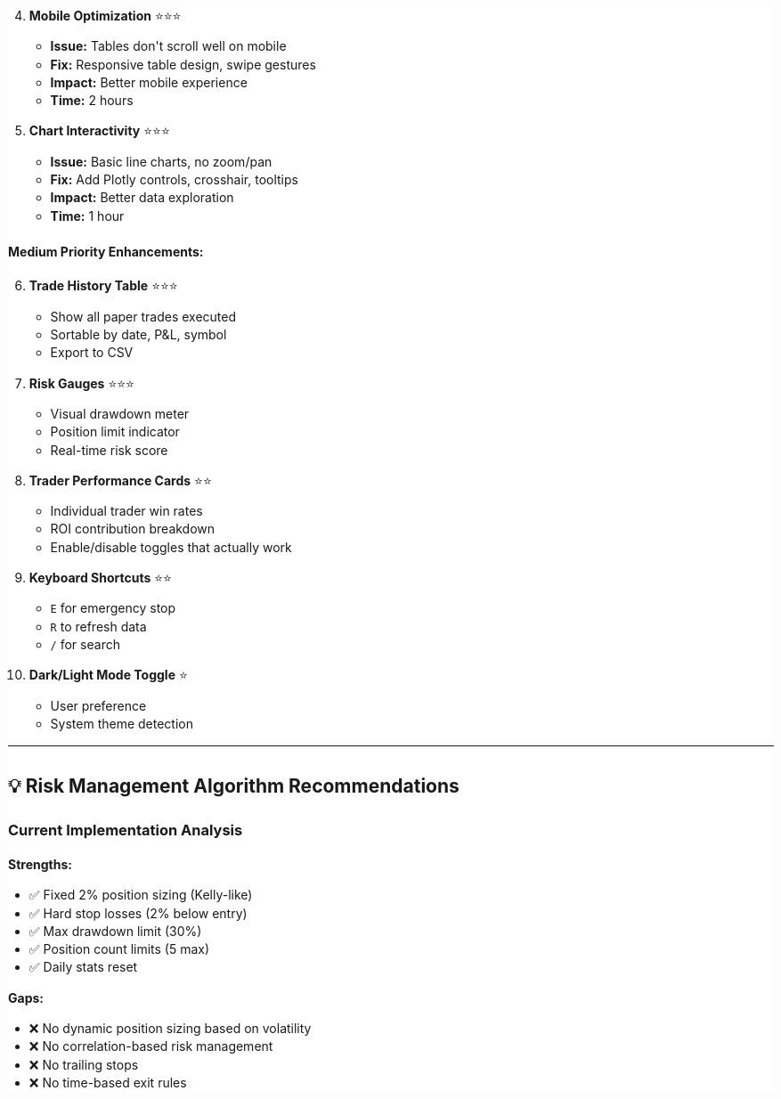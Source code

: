 4. **Mobile Optimization** ⭐⭐⭐
   - **Issue:** Tables don't scroll well on mobile
   - **Fix:** Responsive table design, swipe gestures
   - **Impact:** Better mobile experience
   - **Time:** 2 hours

5. **Chart Interactivity** ⭐⭐⭐
   - **Issue:** Basic line charts, no zoom/pan
   - **Fix:** Add Plotly controls, crosshair, tooltips
   - **Impact:** Better data exploration
   - **Time:** 1 hour

#### **Medium Priority Enhancements:**

6. **Trade History Table** ⭐⭐⭐
   - Show all paper trades executed
   - Sortable by date, P&L, symbol
   - Export to CSV

7. **Risk Gauges** ⭐⭐⭐
   - Visual drawdown meter
   - Position limit indicator
   - Real-time risk score

8. **Trader Performance Cards** ⭐⭐
   - Individual trader win rates
   - ROI contribution breakdown
   - Enable/disable toggles that actually work

9. **Keyboard Shortcuts** ⭐⭐
   - `E` for emergency stop
   - `R` to refresh data
   - `/` for search

10. **Dark/Light Mode Toggle** ⭐
    - User preference
    - System theme detection

---

## 💡 Risk Management Algorithm Recommendations

### Current Implementation Analysis

**Strengths:**
- ✅ Fixed 2% position sizing (Kelly-like)
- ✅ Hard stop losses (2% below entry)
- ✅ Max drawdown limit (30%)
- ✅ Position count limits (5 max)
- ✅ Daily stats reset

**Gaps:**
- ❌ No dynamic position sizing based on volatility
- ❌ No correlation-based risk management
- ❌ No trailing stops
- ❌ No time-based exit rules
